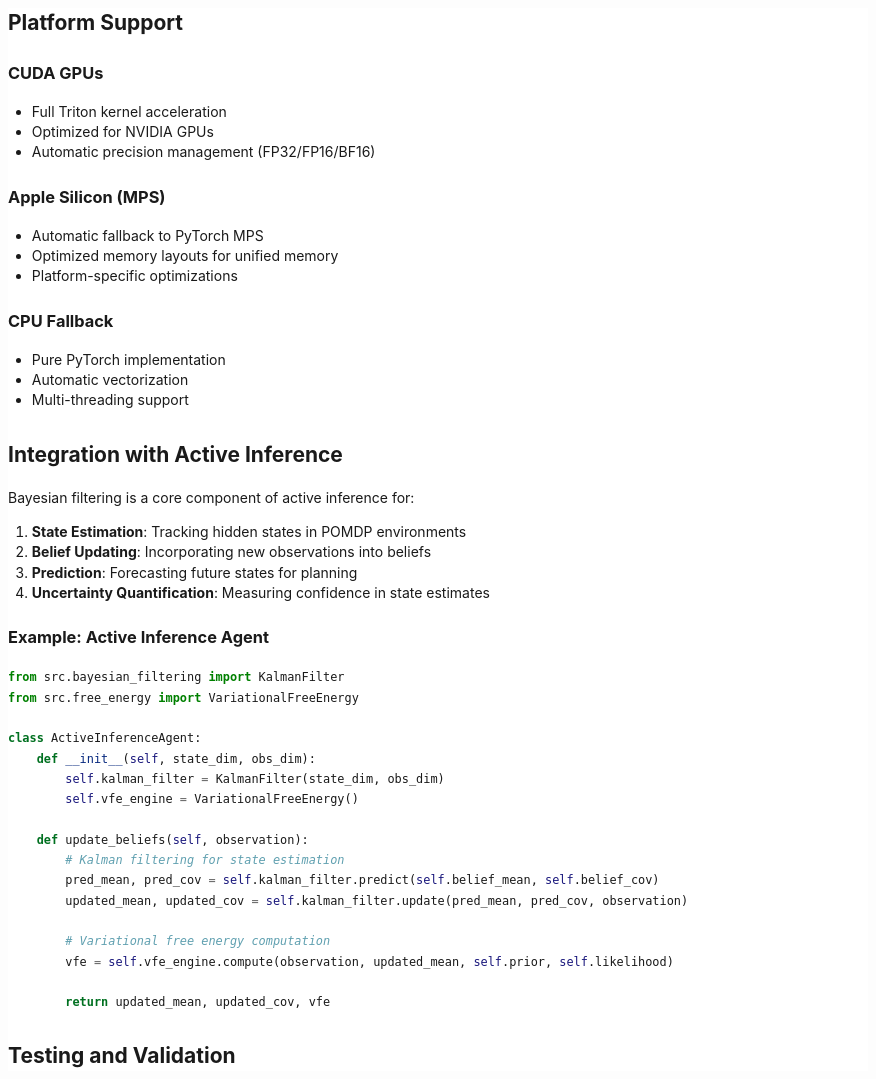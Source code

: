 ## Platform Support

### CUDA GPUs
- Full Triton kernel acceleration
- Optimized for NVIDIA GPUs
- Automatic precision management (FP32/FP16/BF16)

### Apple Silicon (MPS)
- Automatic fallback to PyTorch MPS
- Optimized memory layouts for unified memory
- Platform-specific optimizations

### CPU Fallback
- Pure PyTorch implementation
- Automatic vectorization
- Multi-threading support

## Integration with Active Inference

Bayesian filtering is a core component of active inference for:

1. **State Estimation**: Tracking hidden states in POMDP environments
2. **Belief Updating**: Incorporating new observations into beliefs
3. **Prediction**: Forecasting future states for planning
4. **Uncertainty Quantification**: Measuring confidence in state estimates

### Example: Active Inference Agent

```python
from src.bayesian_filtering import KalmanFilter
from src.free_energy import VariationalFreeEnergy

class ActiveInferenceAgent:
    def __init__(self, state_dim, obs_dim):
        self.kalman_filter = KalmanFilter(state_dim, obs_dim)
        self.vfe_engine = VariationalFreeEnergy()

    def update_beliefs(self, observation):
        # Kalman filtering for state estimation
        pred_mean, pred_cov = self.kalman_filter.predict(self.belief_mean, self.belief_cov)
        updated_mean, updated_cov = self.kalman_filter.update(pred_mean, pred_cov, observation)

        # Variational free energy computation
        vfe = self.vfe_engine.compute(observation, updated_mean, self.prior, self.likelihood)

        return updated_mean, updated_cov, vfe
```

## Testing and Validation
